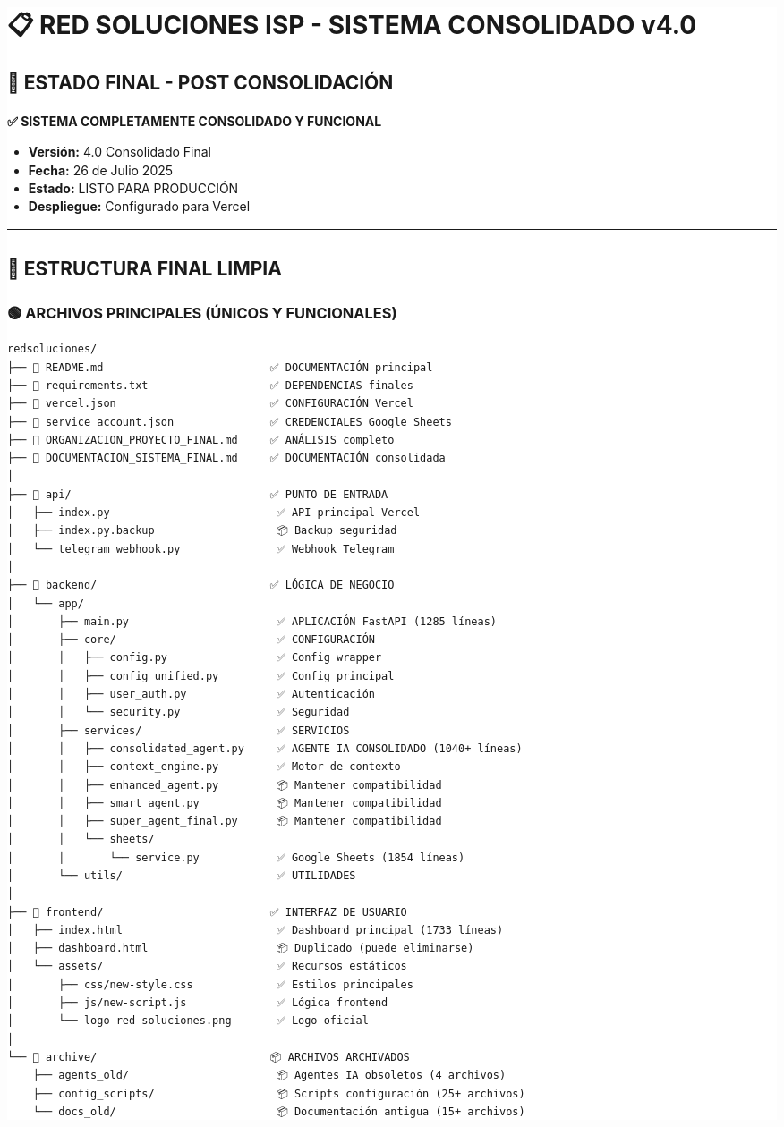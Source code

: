 # 📋 RED SOLUCIONES ISP - SISTEMA CONSOLIDADO v4.0

## 🎯 **ESTADO FINAL - POST CONSOLIDACIÓN**

**✅ SISTEMA COMPLETAMENTE CONSOLIDADO Y FUNCIONAL**

- **Versión:** 4.0 Consolidado Final
- **Fecha:** 26 de Julio 2025
- **Estado:** LISTO PARA PRODUCCIÓN
- **Despliegue:** Configurado para Vercel

---

## 📂 **ESTRUCTURA FINAL LIMPIA**

### **🟢 ARCHIVOS PRINCIPALES (ÚNICOS Y FUNCIONALES)**

```
redsoluciones/
├── 📄 README.md                          ✅ DOCUMENTACIÓN principal
├── 📄 requirements.txt                   ✅ DEPENDENCIAS finales
├── 📄 vercel.json                        ✅ CONFIGURACIÓN Vercel
├── 📄 service_account.json               ✅ CREDENCIALES Google Sheets
├── 📄 ORGANIZACION_PROYECTO_FINAL.md     ✅ ANÁLISIS completo
├── 📄 DOCUMENTACION_SISTEMA_FINAL.md     ✅ DOCUMENTACIÓN consolidada
│
├── 📁 api/                               ✅ PUNTO DE ENTRADA
│   ├── index.py                          ✅ API principal Vercel
│   ├── index.py.backup                   📦 Backup seguridad
│   └── telegram_webhook.py               ✅ Webhook Telegram
│
├── 📁 backend/                           ✅ LÓGICA DE NEGOCIO
│   └── app/
│       ├── main.py                       ✅ APLICACIÓN FastAPI (1285 líneas)
│       ├── core/                         ✅ CONFIGURACIÓN
│       │   ├── config.py                 ✅ Config wrapper
│       │   ├── config_unified.py         ✅ Config principal
│       │   ├── user_auth.py              ✅ Autenticación
│       │   └── security.py               ✅ Seguridad
│       ├── services/                     ✅ SERVICIOS
│       │   ├── consolidated_agent.py     ✅ AGENTE IA CONSOLIDADO (1040+ líneas)
│       │   ├── context_engine.py         ✅ Motor de contexto
│       │   ├── enhanced_agent.py         📦 Mantener compatibilidad
│       │   ├── smart_agent.py            📦 Mantener compatibilidad
│       │   ├── super_agent_final.py      📦 Mantener compatibilidad
│       │   └── sheets/
│       │       └── service.py            ✅ Google Sheets (1854 líneas)
│       └── utils/                        ✅ UTILIDADES
│
├── 📁 frontend/                          ✅ INTERFAZ DE USUARIO
│   ├── index.html                        ✅ Dashboard principal (1733 líneas)
│   ├── dashboard.html                    📦 Duplicado (puede eliminarse)
│   └── assets/                           ✅ Recursos estáticos
│       ├── css/new-style.css             ✅ Estilos principales
│       ├── js/new-script.js              ✅ Lógica frontend
│       └── logo-red-soluciones.png       ✅ Logo oficial
│
└── 📁 archive/                           📦 ARCHIVOS ARCHIVADOS
    ├── agents_old/                       📦 Agentes IA obsoletos (4 archivos)
    ├── config_scripts/                   📦 Scripts configuración (25+ archivos)
    └── docs_old/                         📦 Documentación antigua (15+ archivos)
```
